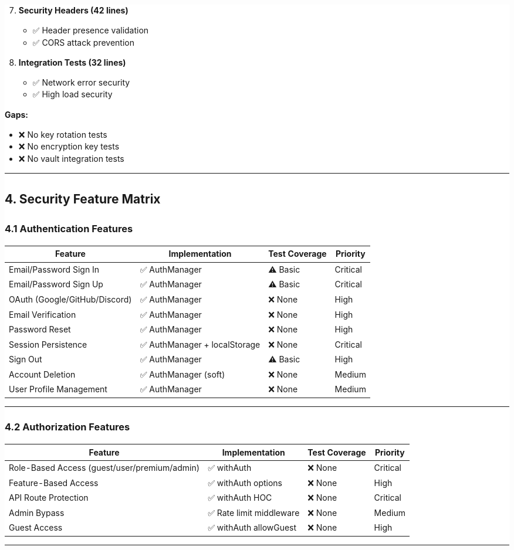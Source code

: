 7. **Security Headers (42 lines)**
   - ✅ Header presence validation
   - ✅ CORS attack prevention

8. **Integration Tests (32 lines)**
   - ✅ Network error security
   - ✅ High load security

**Gaps:**
- ❌ No key rotation tests
- ❌ No encryption key tests
- ❌ No vault integration tests

---

## 4. Security Feature Matrix

### 4.1 Authentication Features

| Feature | Implementation | Test Coverage | Priority |
|---------|---------------|---------------|----------|
| Email/Password Sign In | ✅ AuthManager | ⚠️ Basic | Critical |
| Email/Password Sign Up | ✅ AuthManager | ⚠️ Basic | Critical |
| OAuth (Google/GitHub/Discord) | ✅ AuthManager | ❌ None | High |
| Email Verification | ✅ AuthManager | ❌ None | High |
| Password Reset | ✅ AuthManager | ❌ None | High |
| Session Persistence | ✅ AuthManager + localStorage | ❌ None | Critical |
| Sign Out | ✅ AuthManager | ⚠️ Basic | High |
| Account Deletion | ✅ AuthManager (soft) | ❌ None | Medium |
| User Profile Management | ✅ AuthManager | ❌ None | Medium |

---

### 4.2 Authorization Features

| Feature | Implementation | Test Coverage | Priority |
|---------|---------------|---------------|----------|
| Role-Based Access (guest/user/premium/admin) | ✅ withAuth | ❌ None | Critical |
| Feature-Based Access | ✅ withAuth options | ❌ None | High |
| API Route Protection | ✅ withAuth HOC | ❌ None | Critical |
| Admin Bypass | ✅ Rate limit middleware | ❌ None | Medium |
| Guest Access | ✅ withAuth allowGuest | ❌ None | High |

---